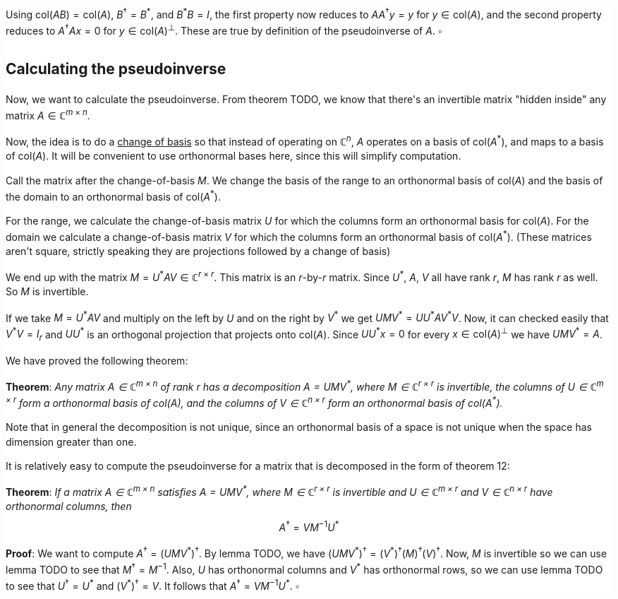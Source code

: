 Using $\text{col}(AB) = \text{col}(A)$, $B^\dagger = B^*$, and $B^* B = I$, the first property now reduces to $AA^\dagger y = y$ for $y \in \text{col}(A)$, and the second property reduces to $A^\dagger A x = 0$ for $y \in \text{col}(A)^\perp$. These are true by definition of the pseudoinverse of $A$. $\square$


## Calculating the pseudoinverse

Now, we want to calculate the pseudoinverse. From theorem TODO, we know that there's an invertible matrix "hidden inside" any matrix $A \in \mathbb{C}^{m \times n}$.

Now, the idea is to do a [change of basis](https://en.wikipedia.org/wiki/Change_of_basis#Linear_maps) so that instead of operating on $\mathbb{C}^n$, $A$ operates on a basis of $\text{col}(A^*)$, and maps to a basis of $\text{col}(A)$. It will be convenient to use orthonormal bases here, since this will simplify computation.

Call the matrix after the change-of-basis $M$. We change the basis of the range to an orthonormal basis of $\text{col}(A)$ and the basis of the domain to an orthonormal basis of $\text{col}(A^*)$.

For the range, we calculate the change-of-basis matrix $U$ for which the columns form an orthonormal basis for $\text{col}(A)$. For the domain we calculate a change-of-basis matrix $V$ for which the columns form an orthonormal basis of $\text{col}(A^*)$. (These matrices aren't square, strictly speaking they are projections followed by a change of basis)

We end up with the matrix $M = U^* A V \in \mathbb{C}^{r \times r}$. This matrix is an $r$-by-$r$ matrix. Since $U^*$, $A$, $V$ all have rank $r$, $M$ has rank $r$ as well. So $M$ is invertible.

If we take $M = U^* A V$ and multiply on the left by $U$ and on the right by $V^*$ we get $UMV^* = UU^*AV^*V$. Now, it can checked easily that $V^*V = I_r$ and $UU^*$ is an orthogonal projection that projects onto $\text{col}(A)$. Since $UU^*x = 0$ for every $x \in \text{col}(A)^\perp$ we have $UMV^* = A$.

We have proved the following theorem:

**Theorem**: *Any matrix $A \in \mathbb{C}^{m \times n}$ of rank $r$ has a decomposition $A = UMV^*$, where $M \in \mathbb{C}^{r \times r}$ is invertible, the columns of $U \in \mathbb{C}^{m \times r}$ form a orthonormal basis of $\text{col}(A)$, and the columns of $V \in \mathbb{C}^{n \times r}$ form an orthonormal basis of $\text{col}(A^*)$.*

Note that in general the decomposition is not unique, since an orthonormal basis of a space is not unique when the space has dimension greater than one.

It is relatively easy to compute the pseudoinverse for a matrix that is decomposed in the form of theorem 12:

**Theorem**: *If a matrix $A \in \mathbb{C}^{m \times n}$ satisfies $A = UMV^*$, where $M \in \mathbb{C}^{r \times r}$ is invertible and $U \in \mathbb{C}^{m \times r}$ and $V \in \mathbb{C}^{n \times r}$ have orthonormal columns, then*
$$ A^\dagger = V M^{-1} U^* $$

**Proof**: We want to compute $A^\dagger = (UMV^*)^\dagger$. By lemma TODO, we have $(UMV^*)^\dagger = (V^*)^\dagger (M)^\dagger (V)^\dagger$. Now, $M$ is invertible so we can use lemma TODO to see that $M^\dagger = M^{-1}$. Also, $U$ has orthonormal columns and $V^*$ has orthonormal rows, so we can use lemma TODO to see that $U^\dagger = U^*$ and $(V^*)^\dagger = V$. It follows that $A^\dagger = VM^{-1}U^*$. $\square$

